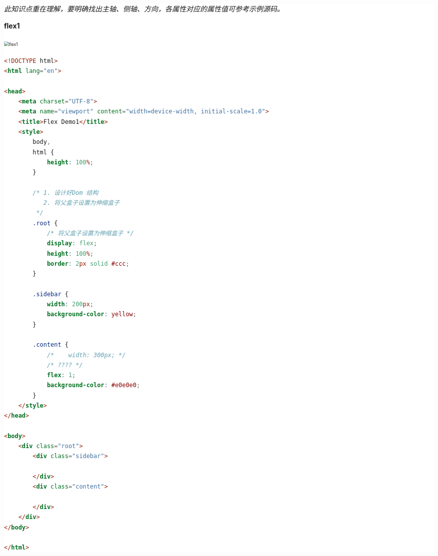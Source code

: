 

_此知识点重在理解，要明确找出主轴、侧轴、方向，各属性对应的属性值可参考示例源码。_

**flex1**

<img src="media\flex1.png" alt="flex1" style="zoom:60%;" />

``` html
<!DOCTYPE html>
<html lang="en">

<head>
    <meta charset="UTF-8">
    <meta name="viewport" content="width=device-width, initial-scale=1.0">
    <title>Flex Demo1</title>
    <style>
        body,
        html {
            height: 100%;
        }

        /* 1. 设计好Dom 结构
           2. 将父盒子设置为伸缩盒子 
         */
        .root {
            /* 将父盒子设置为伸缩盒子 */
            display: flex;
            height: 100%;
            border: 2px solid #ccc;
        }

        .sidebar {
            width: 200px;
            background-color: yellow;
        }

        .content {
            /*    width: 300px; */
            /* ???? */
            flex: 1;
            background-color: #e0e0e0;
        }
    </style>
</head>

<body>
    <div class="root">
        <div class="sidebar">

        </div>
        <div class="content">

        </div>
    </div>
</body>

</html>
```
